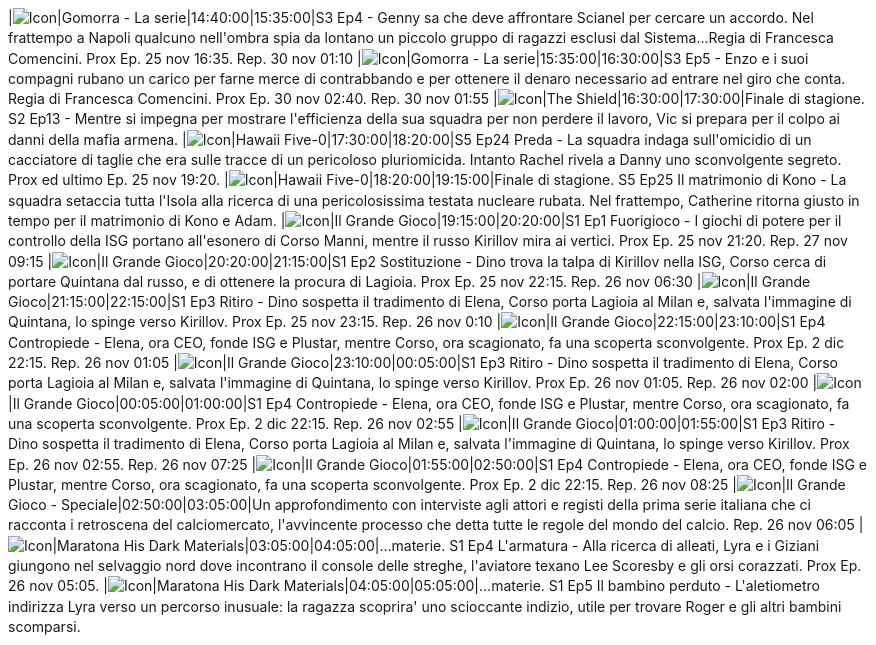 |![Icon](https://guidatv.sky.it/uuid/97234a25-6fd8-42e3-be41-bbe45ed5eef7/cover?md5ChecksumParam=adc254fb2883e2769c60c1caac5544ef)|Gomorra - La serie|14:40:00|15:35:00|S3 Ep4 - Genny sa che deve affrontare Scianel per cercare un accordo. Nel frattempo a Napoli qualcuno nell&#039;ombra spia da lontano un piccolo gruppo di ragazzi esclusi dal Sistema...Regia di Francesca Comencini. Prox Ep. 25 nov 16:35. Rep. 30 nov 01:10
|![Icon](https://guidatv.sky.it/uuid/f5d80351-48f6-429e-b970-4c801bca626b/cover?md5ChecksumParam=adc254fb2883e2769c60c1caac5544ef)|Gomorra - La serie|15:35:00|16:30:00|S3 Ep5 - Enzo e i suoi compagni rubano un carico per farne merce di contrabbando e per ottenere il denaro necessario ad entrare nel giro che conta. Regia di Francesca Comencini. Prox Ep. 30 nov 02:40. Rep. 30 nov 01:55
|![Icon](https://guidatv.sky.it/uuid/d822e3e2-ee72-4d62-bd69-f27698a0c1a4/cover?md5ChecksumParam=0ec3f280cbb6a5ae7b4bf7084f837742)|The Shield|16:30:00|17:30:00|Finale di stagione. S2 Ep13 - Mentre si impegna per mostrare l&#039;efficienza della sua squadra per non perdere il lavoro, Vic si prepara per il colpo ai danni della mafia armena.
|![Icon](https://guidatv.sky.it/uuid/92521d4c-3c37-4e3b-835f-aaf54344e94d/cover?md5ChecksumParam=4f2cc5f5db08f917b82cabdd3147e8d5)|Hawaii Five-0|17:30:00|18:20:00|S5 Ep24 Preda - La squadra indaga sull&#039;omicidio di un cacciatore di taglie che era sulle tracce di un pericoloso pluriomicida. Intanto Rachel rivela a Danny uno sconvolgente segreto. Prox ed ultimo Ep. 25 nov 19:20.
|![Icon](https://guidatv.sky.it/uuid/c47f4571-5e1f-476b-a31a-70a1563bbc74/cover?md5ChecksumParam=4f2cc5f5db08f917b82cabdd3147e8d5)|Hawaii Five-0|18:20:00|19:15:00|Finale di stagione. S5 Ep25 Il matrimonio di Kono - La squadra setaccia tutta l&#039;Isola alla ricerca di una pericolosissima testata nucleare rubata. Nel frattempo, Catherine ritorna giusto in tempo per il matrimonio di Kono e Adam.
|![Icon](https://guidatv.sky.it/uuid/bceeabcb-218c-4128-bec7-f6e1f5810e18/cover?md5ChecksumParam=c465b03fbe9aaae1928c947e68d74f44)|Il Grande Gioco|19:15:00|20:20:00|S1 Ep1 Fuorigioco - I giochi di potere per il controllo della ISG portano all&#039;esonero di Corso Manni, mentre il russo Kirillov mira ai vertici. Prox Ep. 25 nov 21:20. Rep. 27 nov 09:15
|![Icon](https://guidatv.sky.it/uuid/87172c03-1f08-4303-9490-96393f28f5b8/cover?md5ChecksumParam=c465b03fbe9aaae1928c947e68d74f44)|Il Grande Gioco|20:20:00|21:15:00|S1 Ep2 Sostituzione - Dino trova la talpa di Kirillov nella ISG, Corso cerca di portare Quintana dal russo, e di ottenere la procura di Lagioia. Prox Ep. 25 nov 22:15. Rep. 26 nov 06:30
|![Icon](https://guidatv.sky.it/uuid/d9b2c028-2916-423a-9672-71f4d92fb8f3/cover?md5ChecksumParam=c465b03fbe9aaae1928c947e68d74f44)|Il Grande Gioco|21:15:00|22:15:00|S1 Ep3 Ritiro - Dino sospetta il tradimento di Elena, Corso porta Lagioia al Milan e, salvata l&#039;immagine di Quintana, lo spinge verso Kirillov. Prox Ep. 25 nov 23:15. Rep. 26 nov 0:10
|![Icon](https://guidatv.sky.it/uuid/71921333-51e4-46fc-9839-9ef81240d12a/cover?md5ChecksumParam=c465b03fbe9aaae1928c947e68d74f44)|Il Grande Gioco|22:15:00|23:10:00|S1 Ep4 Contropiede - Elena, ora CEO, fonde ISG e Plustar, mentre Corso, ora scagionato, fa una scoperta sconvolgente. Prox Ep. 2 dic 22:15. Rep. 26 nov 01:05
|![Icon](https://guidatv.sky.it/uuid/d9b2c028-2916-423a-9672-71f4d92fb8f3/cover?md5ChecksumParam=c465b03fbe9aaae1928c947e68d74f44)|Il Grande Gioco|23:10:00|00:05:00|S1 Ep3 Ritiro - Dino sospetta il tradimento di Elena, Corso porta Lagioia al Milan e, salvata l&#039;immagine di Quintana, lo spinge verso Kirillov. Prox Ep. 26 nov 01:05. Rep. 26 nov 02:00
|![Icon](https://guidatv.sky.it/uuid/71921333-51e4-46fc-9839-9ef81240d12a/cover?md5ChecksumParam=c465b03fbe9aaae1928c947e68d74f44)|Il Grande Gioco|00:05:00|01:00:00|S1 Ep4 Contropiede - Elena, ora CEO, fonde ISG e Plustar, mentre Corso, ora scagionato, fa una scoperta sconvolgente. Prox Ep. 2 dic 22:15. Rep. 26 nov 02:55
|![Icon](https://guidatv.sky.it/uuid/d9b2c028-2916-423a-9672-71f4d92fb8f3/cover?md5ChecksumParam=c465b03fbe9aaae1928c947e68d74f44)|Il Grande Gioco|01:00:00|01:55:00|S1 Ep3 Ritiro - Dino sospetta il tradimento di Elena, Corso porta Lagioia al Milan e, salvata l&#039;immagine di Quintana, lo spinge verso Kirillov. Prox Ep. 26 nov 02:55. Rep. 26 nov 07:25
|![Icon](https://guidatv.sky.it/uuid/71921333-51e4-46fc-9839-9ef81240d12a/cover?md5ChecksumParam=c465b03fbe9aaae1928c947e68d74f44)|Il Grande Gioco|01:55:00|02:50:00|S1 Ep4 Contropiede - Elena, ora CEO, fonde ISG e Plustar, mentre Corso, ora scagionato, fa una scoperta sconvolgente. Prox Ep. 2 dic 22:15. Rep. 26 nov 08:25
|![Icon](https://guidatv.sky.it/uuid/fe15da17-5af6-4b80-aac6-68e1ec4fc9ce/cover?md5ChecksumParam=13e5ee7007c3b123ea9c6a6d4bc0d890)|Il Grande Gioco - Speciale|02:50:00|03:05:00|Un approfondimento con interviste agli attori e registi della prima serie italiana che ci racconta i retroscena del calciomercato, l&#039;avvincente processo che detta tutte le regole del mondo del calcio. Rep. 26 nov 06:05
|![Icon](https://guidatv.sky.it/uuid/81751ed0-3a84-4188-82de-ff6705a4f884/cover?md5ChecksumParam=98a50d3d4efb962e917385ddbf76ce98)|Maratona His Dark Materials|03:05:00|04:05:00|...materie. S1 Ep4 L&#039;armatura - Alla ricerca di alleati, Lyra e i Giziani giungono nel selvaggio nord dove incontrano il console delle streghe, l&#039;aviatore texano Lee Scoresby e gli orsi corazzati. Prox Ep. 26 nov 05:05.
|![Icon](https://guidatv.sky.it/uuid/a33c1f5c-3c87-434a-98e0-0ea40fc7f15d/cover?md5ChecksumParam=98a50d3d4efb962e917385ddbf76ce98)|Maratona His Dark Materials|04:05:00|05:05:00|...materie. S1 Ep5 Il bambino perduto - L&#039;aletiometro indirizza Lyra verso un percorso inusuale: la ragazza scoprira&#039; uno scioccante indizio, utile per trovare Roger e gli altri bambini scomparsi.